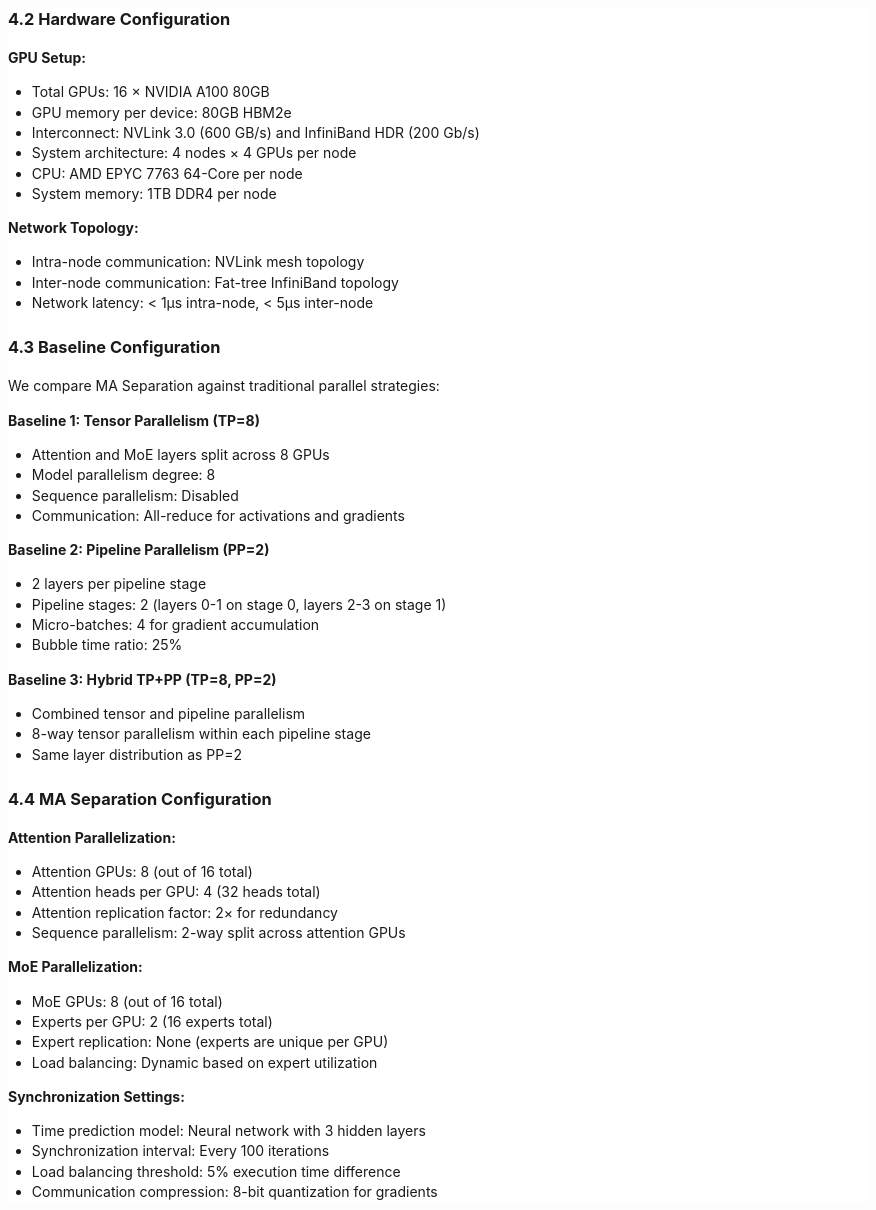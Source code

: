 ### 4.2 Hardware Configuration

**GPU Setup:**
- Total GPUs: 16 × NVIDIA A100 80GB
- GPU memory per device: 80GB HBM2e
- Interconnect: NVLink 3.0 (600 GB/s) and InfiniBand HDR (200 Gb/s)
- System architecture: 4 nodes × 4 GPUs per node
- CPU: AMD EPYC 7763 64-Core per node
- System memory: 1TB DDR4 per node

**Network Topology:**
- Intra-node communication: NVLink mesh topology
- Inter-node communication: Fat-tree InfiniBand topology
- Network latency: < 1μs intra-node, < 5μs inter-node

### 4.3 Baseline Configuration

We compare MA Separation against traditional parallel strategies:

**Baseline 1: Tensor Parallelism (TP=8)**
- Attention and MoE layers split across 8 GPUs
- Model parallelism degree: 8
- Sequence parallelism: Disabled
- Communication: All-reduce for activations and gradients

**Baseline 2: Pipeline Parallelism (PP=2)**
- 2 layers per pipeline stage
- Pipeline stages: 2 (layers 0-1 on stage 0, layers 2-3 on stage 1)
- Micro-batches: 4 for gradient accumulation
- Bubble time ratio: 25%

**Baseline 3: Hybrid TP+PP (TP=8, PP=2)**
- Combined tensor and pipeline parallelism
- 8-way tensor parallelism within each pipeline stage
- Same layer distribution as PP=2

### 4.4 MA Separation Configuration

**Attention Parallelization:**
- Attention GPUs: 8 (out of 16 total)
- Attention heads per GPU: 4 (32 heads total)
- Attention replication factor: 2× for redundancy
- Sequence parallelism: 2-way split across attention GPUs

**MoE Parallelization:**
- MoE GPUs: 8 (out of 16 total)
- Experts per GPU: 2 (16 experts total)
- Expert replication: None (experts are unique per GPU)
- Load balancing: Dynamic based on expert utilization

**Synchronization Settings:**
- Time prediction model: Neural network with 3 hidden layers
- Synchronization interval: Every 100 iterations
- Load balancing threshold: 5% execution time difference
- Communication compression: 8-bit quantization for gradients
